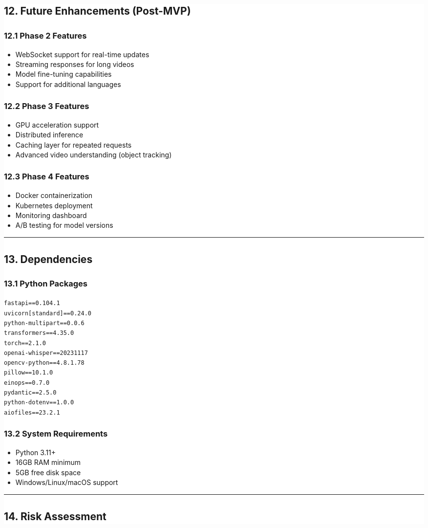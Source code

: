 
## 12. Future Enhancements (Post-MVP)

### 12.1 Phase 2 Features
- WebSocket support for real-time updates
- Streaming responses for long videos
- Model fine-tuning capabilities
- Support for additional languages

### 12.2 Phase 3 Features
- GPU acceleration support
- Distributed inference
- Caching layer for repeated requests
- Advanced video understanding (object tracking)

### 12.3 Phase 4 Features
- Docker containerization
- Kubernetes deployment
- Monitoring dashboard
- A/B testing for model versions

---

## 13. Dependencies

### 13.1 Python Packages
```
fastapi==0.104.1
uvicorn[standard]==0.24.0
python-multipart==0.0.6
transformers==4.35.0
torch==2.1.0
openai-whisper==20231117
opencv-python==4.8.1.78
pillow==10.1.0
einops==0.7.0
pydantic==2.5.0
python-dotenv==1.0.0
aiofiles==23.2.1
```

### 13.2 System Requirements
- Python 3.11+
- 16GB RAM minimum
- 5GB free disk space
- Windows/Linux/macOS support

---

## 14. Risk Assessment

